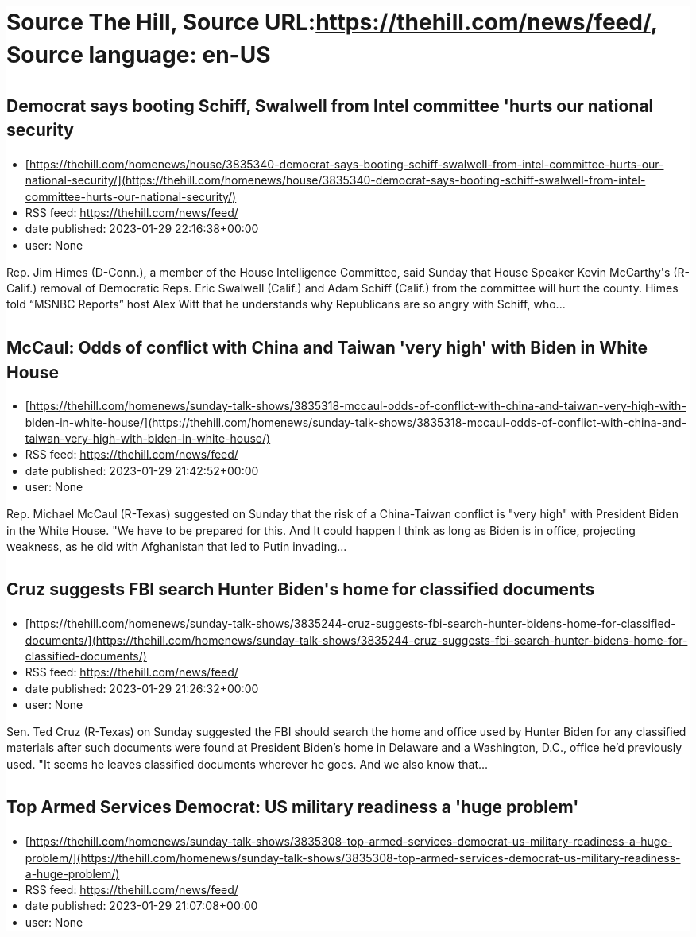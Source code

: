 # Source The Hill, Source URL:https://thehill.com/news/feed/, Source language: en-US

## Democrat says booting Schiff, Swalwell from Intel committee 'hurts our national security
 - [https://thehill.com/homenews/house/3835340-democrat-says-booting-schiff-swalwell-from-intel-committee-hurts-our-national-security/](https://thehill.com/homenews/house/3835340-democrat-says-booting-schiff-swalwell-from-intel-committee-hurts-our-national-security/)
 - RSS feed: https://thehill.com/news/feed/
 - date published: 2023-01-29 22:16:38+00:00
 - user: None

Rep. Jim Himes (D-Conn.), a member of the House Intelligence Committee, said Sunday that House Speaker Kevin McCarthy's (R-Calif.) removal of Democratic Reps. Eric Swalwell (Calif.) and Adam Schiff (Calif.) from the committee will hurt the county. Himes told “MSNBC Reports” host Alex Witt that he understands why Republicans are so angry with Schiff, who...

## McCaul: Odds of conflict with China and Taiwan 'very high' with Biden in White House
 - [https://thehill.com/homenews/sunday-talk-shows/3835318-mccaul-odds-of-conflict-with-china-and-taiwan-very-high-with-biden-in-white-house/](https://thehill.com/homenews/sunday-talk-shows/3835318-mccaul-odds-of-conflict-with-china-and-taiwan-very-high-with-biden-in-white-house/)
 - RSS feed: https://thehill.com/news/feed/
 - date published: 2023-01-29 21:42:52+00:00
 - user: None

Rep. Michael McCaul (R-Texas) suggested on Sunday that the risk of a China-Taiwan conflict is "very high" with President Biden in the White House. "We have to be prepared for this. And It could happen I think as long as Biden is in office, projecting weakness, as he did with Afghanistan that led to Putin invading...

## Cruz suggests FBI search Hunter Biden's home for classified documents
 - [https://thehill.com/homenews/sunday-talk-shows/3835244-cruz-suggests-fbi-search-hunter-bidens-home-for-classified-documents/](https://thehill.com/homenews/sunday-talk-shows/3835244-cruz-suggests-fbi-search-hunter-bidens-home-for-classified-documents/)
 - RSS feed: https://thehill.com/news/feed/
 - date published: 2023-01-29 21:26:32+00:00
 - user: None

Sen. Ted Cruz (R-Texas) on Sunday suggested the FBI should search the home and office used by Hunter Biden for any classified materials after such documents were found at President Biden’s home in Delaware and a Washington, D.C., office he’d previously used.   "It seems he leaves classified documents wherever he goes. And we also know that...

## Top Armed Services Democrat: US military readiness a 'huge problem'
 - [https://thehill.com/homenews/sunday-talk-shows/3835308-top-armed-services-democrat-us-military-readiness-a-huge-problem/](https://thehill.com/homenews/sunday-talk-shows/3835308-top-armed-services-democrat-us-military-readiness-a-huge-problem/)
 - RSS feed: https://thehill.com/news/feed/
 - date published: 2023-01-29 21:07:08+00:00
 - user: None
